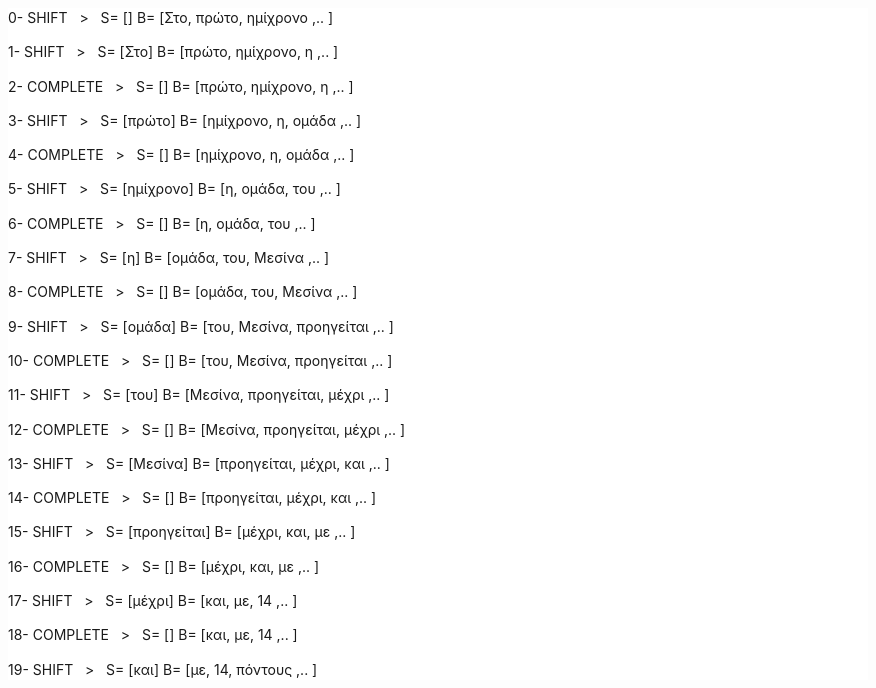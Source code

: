 0- SHIFT&nbsp;&nbsp;&nbsp;>&nbsp;&nbsp;&nbsp;S= []   B= [Στο, πρώτο, ημίχρονο ,.. ]



1- SHIFT&nbsp;&nbsp;&nbsp;>&nbsp;&nbsp;&nbsp;S= [Στο]   B= [πρώτο, ημίχρονο, η ,.. ]



2- COMPLETE&nbsp;&nbsp;&nbsp;>&nbsp;&nbsp;&nbsp;S= []   B= [πρώτο, ημίχρονο, η ,.. ]



3- SHIFT&nbsp;&nbsp;&nbsp;>&nbsp;&nbsp;&nbsp;S= [πρώτο]   B= [ημίχρονο, η, ομάδα ,.. ]



4- COMPLETE&nbsp;&nbsp;&nbsp;>&nbsp;&nbsp;&nbsp;S= []   B= [ημίχρονο, η, ομάδα ,.. ]



5- SHIFT&nbsp;&nbsp;&nbsp;>&nbsp;&nbsp;&nbsp;S= [ημίχρονο]   B= [η, ομάδα, του ,.. ]



6- COMPLETE&nbsp;&nbsp;&nbsp;>&nbsp;&nbsp;&nbsp;S= []   B= [η, ομάδα, του ,.. ]



7- SHIFT&nbsp;&nbsp;&nbsp;>&nbsp;&nbsp;&nbsp;S= [η]   B= [ομάδα, του, Μεσίνα ,.. ]



8- COMPLETE&nbsp;&nbsp;&nbsp;>&nbsp;&nbsp;&nbsp;S= []   B= [ομάδα, του, Μεσίνα ,.. ]



9- SHIFT&nbsp;&nbsp;&nbsp;>&nbsp;&nbsp;&nbsp;S= [ομάδα]   B= [του, Μεσίνα, προηγείται ,.. ]



10- COMPLETE&nbsp;&nbsp;&nbsp;>&nbsp;&nbsp;&nbsp;S= []   B= [του, Μεσίνα, προηγείται ,.. ]



11- SHIFT&nbsp;&nbsp;&nbsp;>&nbsp;&nbsp;&nbsp;S= [του]   B= [Μεσίνα, προηγείται, μέχρι ,.. ]



12- COMPLETE&nbsp;&nbsp;&nbsp;>&nbsp;&nbsp;&nbsp;S= []   B= [Μεσίνα, προηγείται, μέχρι ,.. ]



13- SHIFT&nbsp;&nbsp;&nbsp;>&nbsp;&nbsp;&nbsp;S= [Μεσίνα]   B= [προηγείται, μέχρι, και ,.. ]



14- COMPLETE&nbsp;&nbsp;&nbsp;>&nbsp;&nbsp;&nbsp;S= []   B= [προηγείται, μέχρι, και ,.. ]



15- SHIFT&nbsp;&nbsp;&nbsp;>&nbsp;&nbsp;&nbsp;S= [προηγείται]   B= [μέχρι, και, με ,.. ]



16- COMPLETE&nbsp;&nbsp;&nbsp;>&nbsp;&nbsp;&nbsp;S= []   B= [μέχρι, και, με ,.. ]



17- SHIFT&nbsp;&nbsp;&nbsp;>&nbsp;&nbsp;&nbsp;S= [μέχρι]   B= [και, με, 14 ,.. ]



18- COMPLETE&nbsp;&nbsp;&nbsp;>&nbsp;&nbsp;&nbsp;S= []   B= [και, με, 14 ,.. ]



19- SHIFT&nbsp;&nbsp;&nbsp;>&nbsp;&nbsp;&nbsp;S= [και]   B= [με, 14, πόντους ,.. ]
